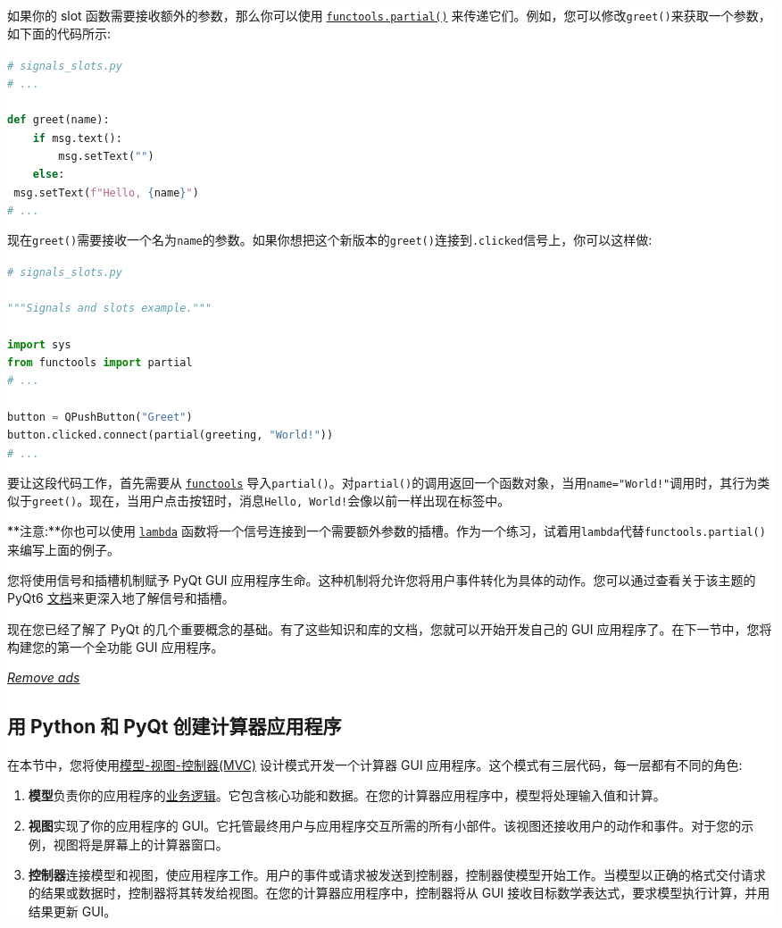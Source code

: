 如果你的 slot 函数需要接收额外的参数，那么你可以使用 [`functools.partial()`](https://docs.python.org/3/library/functools.html#functools.partial) 来传递它们。例如，您可以修改`greet()`来获取一个参数，如下面的代码所示:

```py
# signals_slots.py
# ...

def greet(name):
    if msg.text():
        msg.setText("")
    else:
 msg.setText(f"Hello, {name}") 
# ...
```

现在`greet()`需要接收一个名为`name`的参数。如果你想把这个新版本的`greet()`连接到`.clicked`信号上，你可以这样做:

```py
# signals_slots.py

"""Signals and slots example."""

import sys
from functools import partial 
# ...

button = QPushButton("Greet")
button.clicked.connect(partial(greeting, "World!")) 
# ...
```

要让这段代码工作，首先需要从 [`functools`](https://docs.python.org/3/library/functools.html#module-functools) 导入`partial()`。对`partial()`的调用返回一个函数对象，当用`name="World!"`调用时，其行为类似于`greet()`。现在，当用户点击按钮时，消息`Hello, World!`会像以前一样出现在标签中。

**注意:**你也可以使用 [`lambda`](https://realpython.com/python-lambda/) 函数将一个信号连接到一个需要额外参数的插槽。作为一个练习，试着用`lambda`代替`functools.partial()`来编写上面的例子。

您将使用信号和插槽机制赋予 PyQt GUI 应用程序生命。这种机制将允许您将用户事件转化为具体的动作。您可以通过查看关于该主题的 PyQt6 [文档](https://www.riverbankcomputing.com/static/Docs/PyQt6/signals_slots.html)来更深入地了解信号和插槽。

现在您已经了解了 PyQt 的几个重要概念的基础。有了这些知识和库的文档，您就可以开始开发自己的 GUI 应用程序了。在下一节中，您将构建您的第一个全功能 GUI 应用程序。

[*Remove ads*](/account/join/)

## 用 Python 和 PyQt 创建计算器应用程序

在本节中，您将使用[模型-视图-控制器(MVC)](https://realpython.com/the-model-view-controller-mvc-paradigm-summarized-with-legos/) 设计模式开发一个计算器 GUI 应用程序。这个模式有三层代码，每一层都有不同的角色:

1.  **模型**负责你的应用程序的[业务逻辑](https://en.wikipedia.org/wiki/Business_logic)。它包含核心功能和数据。在您的计算器应用程序中，模型将处理输入值和计算。

2.  **视图**实现了你的应用程序的 GUI。它托管最终用户与应用程序交互所需的所有小部件。该视图还接收用户的动作和事件。对于您的示例，视图将是屏幕上的计算器窗口。

3.  **控制器**连接模型和视图，使应用程序工作。用户的事件或请求被发送到控制器，控制器使模型开始工作。当模型以正确的格式交付请求的结果或数据时，控制器将其转发给视图。在您的计算器应用程序中，控制器将从 GUI 接收目标数学表达式，要求模型执行计算，并用结果更新 GUI。
